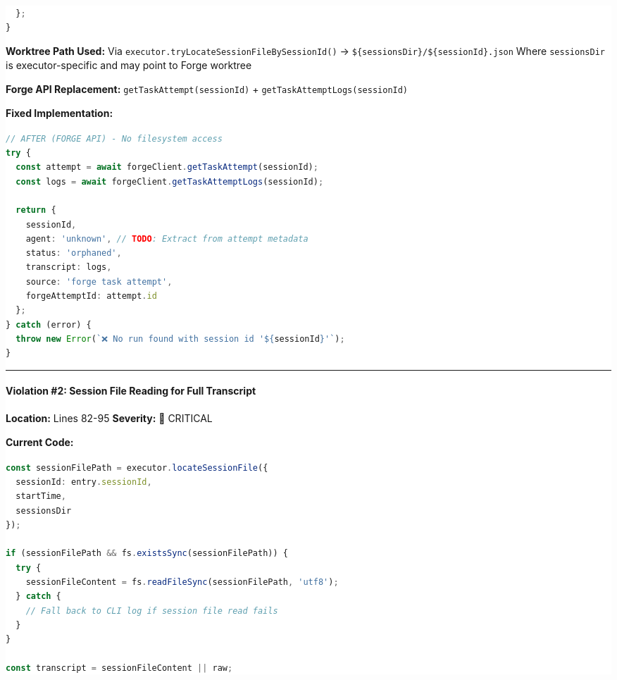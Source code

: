 ```typescript
  };
}
```

**Worktree Path Used:**
Via `executor.tryLocateSessionFileBySessionId()` → `${sessionsDir}/${sessionId}.json`
Where `sessionsDir` is executor-specific and may point to Forge worktree

**Forge API Replacement:** `getTaskAttempt(sessionId)` + `getTaskAttemptLogs(sessionId)`

**Fixed Implementation:**
```typescript
// AFTER (FORGE API) - No filesystem access
try {
  const attempt = await forgeClient.getTaskAttempt(sessionId);
  const logs = await forgeClient.getTaskAttemptLogs(sessionId);

  return {
    sessionId,
    agent: 'unknown', // TODO: Extract from attempt metadata
    status: 'orphaned',
    transcript: logs,
    source: 'forge task attempt',
    forgeAttemptId: attempt.id
  };
} catch (error) {
  throw new Error(`❌ No run found with session id '${sessionId}'`);
}
```

---

#### Violation #2: Session File Reading for Full Transcript

**Location:** Lines 82-95
**Severity:** 🔴 CRITICAL

**Current Code:**
```typescript
const sessionFilePath = executor.locateSessionFile({
  sessionId: entry.sessionId,
  startTime,
  sessionsDir
});

if (sessionFilePath && fs.existsSync(sessionFilePath)) {
  try {
    sessionFileContent = fs.readFileSync(sessionFilePath, 'utf8');
  } catch {
    // Fall back to CLI log if session file read fails
  }
}

const transcript = sessionFileContent || raw;
```
